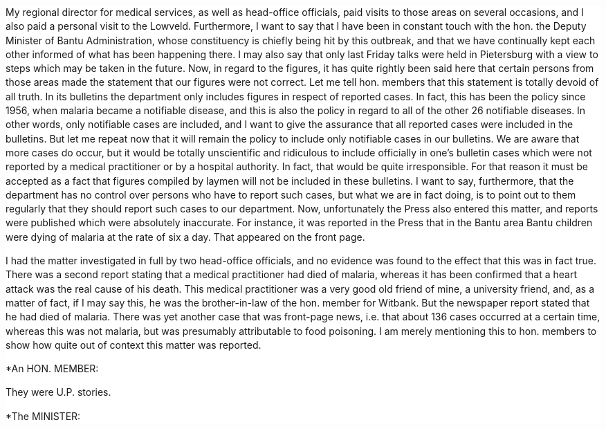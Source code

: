 <p>My regional director for medical services, as well as head-office officials, paid visits to those areas on several occasions, and I also paid a personal visit to the Lowveld. Furthermore, I want to say that I have been in constant touch with the hon. the Deputy Minister of Bantu Administration, whose constituency is chiefly being hit by this outbreak, and that we have continually kept each other informed of what has been happening there. I may also say that only last Friday talks were held in Pietersburg with a view to steps which may be taken in the future. Now, in regard to the figures, it has quite rightly been said here that certain persons from those areas made the statement that our figures were not correct. Let me tell hon. members that this statement is totally devoid of all truth. In its bulletins the department only includes figures in respect of reported cases. In fact, this has been the policy since 1956, when malaria became a notifiable disease, and this is also the policy in regard to all of the other 26 notifiable diseases. In other words, only notifiable cases are included, and I want to give the assurance that all reported cases were included in the bulletins. But let me repeat now that it will remain the policy to include only notifiable cases in our bulletins. We are aware that more cases do occur, but it would be totally unscientific and ridiculous to include officially in one&#x2019;s bulletin cases which were not reported by a medical practitioner or by a hospital authority. In fact, that would be quite irresponsible. For that reason it must be accepted as a fact that figures compiled by laymen will not be included in these bulletins. I want to say, furthermore, that the department has no control over persons who have to report such cases, but what we are in fact doing, is to point out to them regularly that they should report such cases to our department. Now, unfortunately the Press also entered this matter, and reports were published which were absolutely inaccurate. For instance, it was reported in the Press that in the Bantu area Bantu children were dying of malaria at the rate of six a day. That appeared on the front page.</p>

<p>I had the matter investigated in full by two head-office officials, and no evidence was found to the effect that this was in fact true. There was a second report stating that a medical practitioner had died of malaria, whereas it has been confirmed that a heart attack was the real cause of his death. This medical practitioner was a very good old friend of mine, a university friend, and, as a matter of fact, if I may say this, he was the brother-in-law of the hon. member for Witbank. But the newspaper report stated that he had died of<span class="col_7259-7260" refersTo="page_0584"/> malaria. There was yet another case that was front-page news, i.e. that about 136 cases occurred at a certain time, whereas this was not malaria, but was presumably attributable to food poisoning. I am merely mentioning this to hon. members to show how quite out of context this matter was reported.</p>

</speech>

<speech by="#member">

<from>*An <person refersTo="hansard_za">HON. MEMBER</person>:</from>

<p>They were U.P. stories.</p>

</speech>

<speech by="#minister">

<from>*The <person refersTo="hansard_za">MINISTER</person>:</from>
